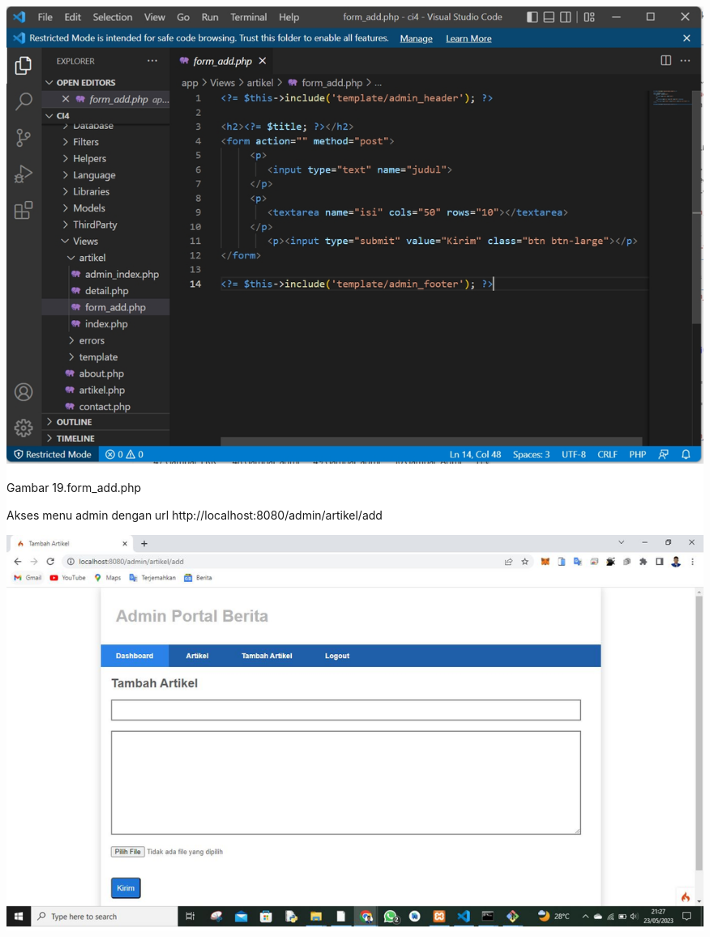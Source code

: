 ![11_Lab11Web](Gambar/52.Gambar_form_add.php.jpg)

Gambar 19.form_add.php

Akses menu admin dengan url http://localhost:8080/admin/artikel/add

![11_Lab11Web](Gambar/53.Gambar_Tambah_Artikel.jpg)
